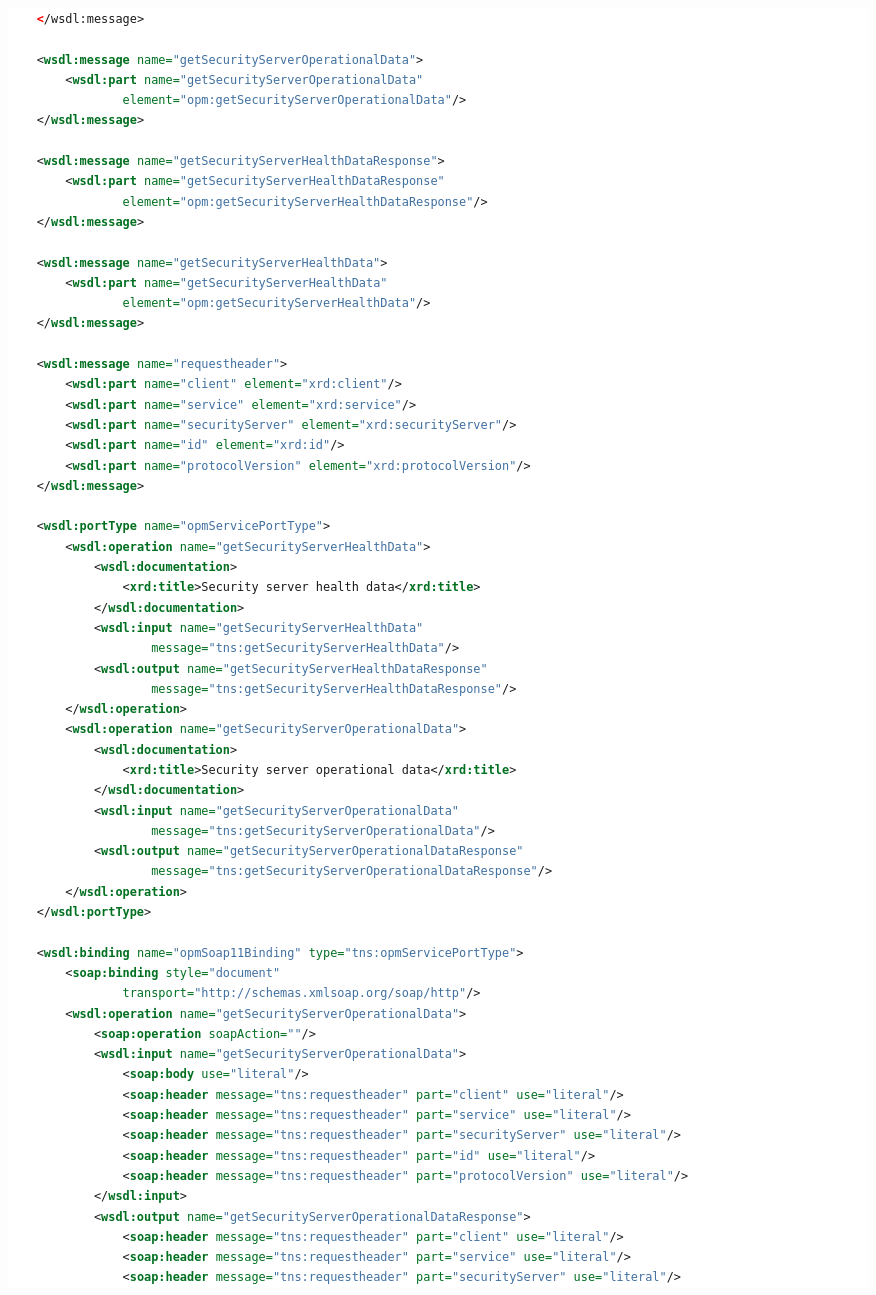 ```xml
    </wsdl:message>

    <wsdl:message name="getSecurityServerOperationalData">
        <wsdl:part name="getSecurityServerOperationalData"
                element="opm:getSecurityServerOperationalData"/>
    </wsdl:message>

    <wsdl:message name="getSecurityServerHealthDataResponse">
        <wsdl:part name="getSecurityServerHealthDataResponse"
                element="opm:getSecurityServerHealthDataResponse"/>
    </wsdl:message>

    <wsdl:message name="getSecurityServerHealthData">
        <wsdl:part name="getSecurityServerHealthData"
                element="opm:getSecurityServerHealthData"/>
    </wsdl:message>

    <wsdl:message name="requestheader">
        <wsdl:part name="client" element="xrd:client"/>
        <wsdl:part name="service" element="xrd:service"/>
        <wsdl:part name="securityServer" element="xrd:securityServer"/>
        <wsdl:part name="id" element="xrd:id"/>
        <wsdl:part name="protocolVersion" element="xrd:protocolVersion"/>
    </wsdl:message>

    <wsdl:portType name="opmServicePortType">
        <wsdl:operation name="getSecurityServerHealthData">
            <wsdl:documentation>
                <xrd:title>Security server health data</xrd:title>
            </wsdl:documentation>
            <wsdl:input name="getSecurityServerHealthData"
                    message="tns:getSecurityServerHealthData"/>
            <wsdl:output name="getSecurityServerHealthDataResponse"
                    message="tns:getSecurityServerHealthDataResponse"/>
        </wsdl:operation>
        <wsdl:operation name="getSecurityServerOperationalData">
            <wsdl:documentation>
                <xrd:title>Security server operational data</xrd:title>
            </wsdl:documentation>
            <wsdl:input name="getSecurityServerOperationalData"
                    message="tns:getSecurityServerOperationalData"/>
            <wsdl:output name="getSecurityServerOperationalDataResponse"
                    message="tns:getSecurityServerOperationalDataResponse"/>
        </wsdl:operation>
    </wsdl:portType>

    <wsdl:binding name="opmSoap11Binding" type="tns:opmServicePortType">
        <soap:binding style="document"
                transport="http://schemas.xmlsoap.org/soap/http"/>
        <wsdl:operation name="getSecurityServerOperationalData">
            <soap:operation soapAction=""/>
            <wsdl:input name="getSecurityServerOperationalData">
                <soap:body use="literal"/>
                <soap:header message="tns:requestheader" part="client" use="literal"/>
                <soap:header message="tns:requestheader" part="service" use="literal"/>
                <soap:header message="tns:requestheader" part="securityServer" use="literal"/>
                <soap:header message="tns:requestheader" part="id" use="literal"/>
                <soap:header message="tns:requestheader" part="protocolVersion" use="literal"/>
            </wsdl:input>
            <wsdl:output name="getSecurityServerOperationalDataResponse">
                <soap:header message="tns:requestheader" part="client" use="literal"/>
                <soap:header message="tns:requestheader" part="service" use="literal"/>
                <soap:header message="tns:requestheader" part="securityServer" use="literal"/>
```